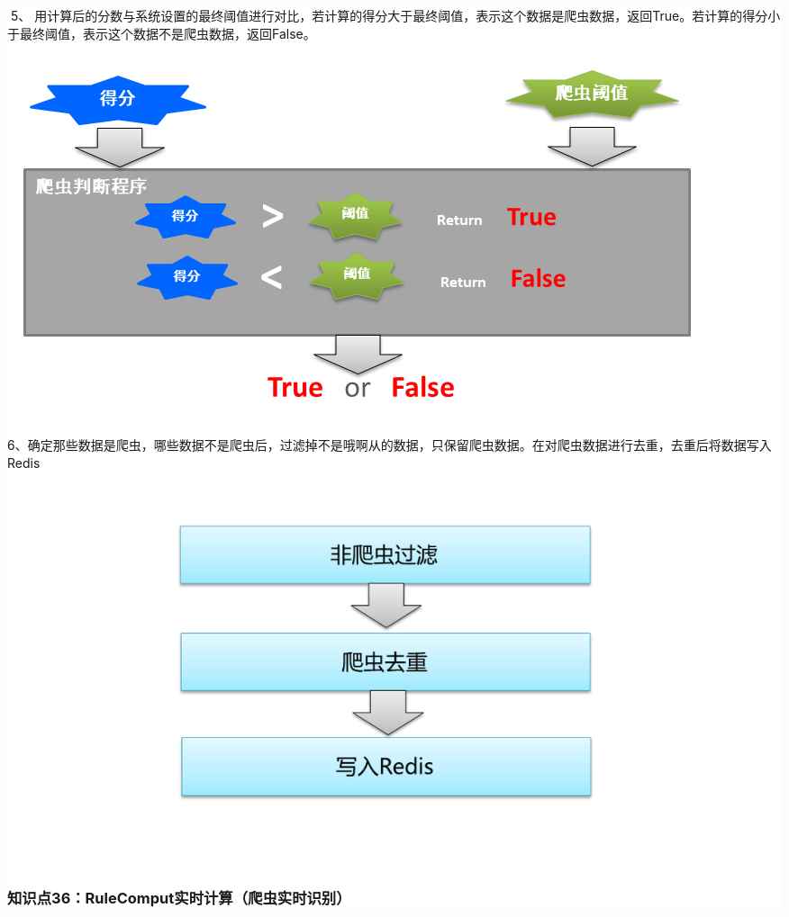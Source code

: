 ​	5、	用计算后的分数与系统设置的最终阈值进行对比，若计算的得分大于最终阈值，表示这个数据是爬虫数据，返回True。若计算的得分小于最终阈值，表示这个数据不是爬虫数据，返回False。

![1558009463274](./反爬虫项目笔记/1558009463274.png)

​	6、确定那些数据是爬虫，哪些数据不是爬虫后，过滤掉不是哦啊从的数据，只保留爬虫数据。在对爬虫数据进行去重，去重后将数据写入Redis

![1558010050680](./反爬虫项目笔记/1558010050680.png)



### 知识点36：RuleComput实时计算（爬虫实时识别）

